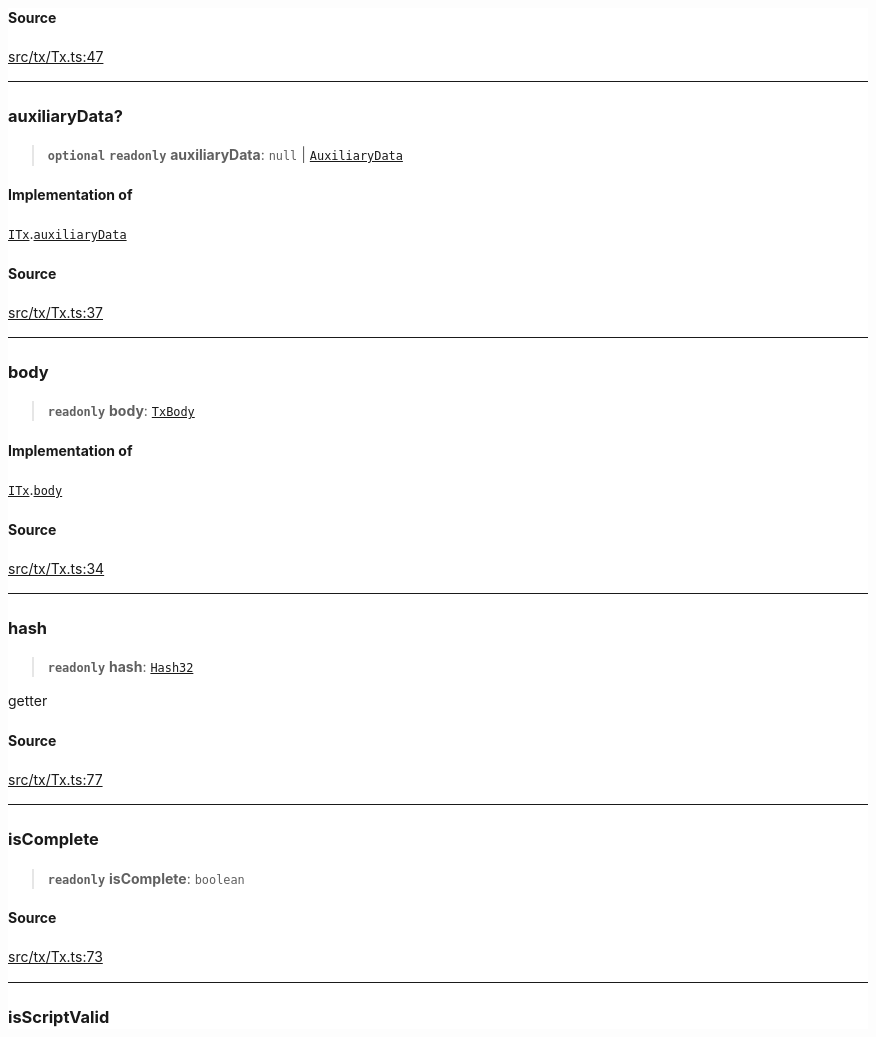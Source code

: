 #### Source

[src/tx/Tx.ts:47](https://github.com/HarmonicLabs/cardano-ledger-ts/blob/d1659b0/src/tx/Tx.ts#L47)

***

### auxiliaryData?

> **`optional`** **`readonly`** **auxiliaryData**: `null` \| [`AuxiliaryData`](AuxiliaryData.md)

#### Implementation of

[`ITx`](../interfaces/ITx.md).[`auxiliaryData`](../interfaces/ITx.md#auxiliarydata)

#### Source

[src/tx/Tx.ts:37](https://github.com/HarmonicLabs/cardano-ledger-ts/blob/d1659b0/src/tx/Tx.ts#L37)

***

### body

> **`readonly`** **body**: [`TxBody`](TxBody.md)

#### Implementation of

[`ITx`](../interfaces/ITx.md).[`body`](../interfaces/ITx.md#body)

#### Source

[src/tx/Tx.ts:34](https://github.com/HarmonicLabs/cardano-ledger-ts/blob/d1659b0/src/tx/Tx.ts#L34)

***

### hash

> **`readonly`** **hash**: [`Hash32`](Hash32.md)

getter

#### Source

[src/tx/Tx.ts:77](https://github.com/HarmonicLabs/cardano-ledger-ts/blob/d1659b0/src/tx/Tx.ts#L77)

***

### isComplete

> **`readonly`** **isComplete**: `boolean`

#### Source

[src/tx/Tx.ts:73](https://github.com/HarmonicLabs/cardano-ledger-ts/blob/d1659b0/src/tx/Tx.ts#L73)

***

### isScriptValid
